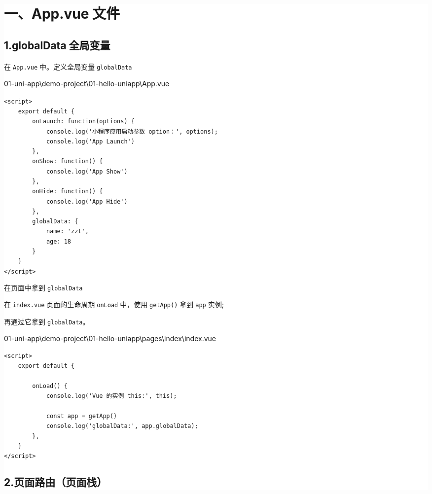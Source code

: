 # 一、App.vue 文件

## 1.globalData 全局变量

在 `App.vue` 中。定义全局变量 `globalData`

01-uni-app\demo-project\01-hello-uniapp\App.vue

```vue
<script>
	export default {
		onLaunch: function(options) {
			console.log('小程序应用启动参数 option：', options);
			console.log('App Launch')
		},
		onShow: function() {
			console.log('App Show')
		},
		onHide: function() {
			console.log('App Hide')
		},
		globalData: {
			name: 'zzt',
			age: 18
		}
	}
</script>
```

在页面中拿到 `globalData`

在 `index.vue` 页面的生命周期 `onLoad` 中，使用 `getApp()` 拿到 `app` 实例;

再通过它拿到 `globalData`。

01-uni-app\demo-project\01-hello-uniapp\pages\index\index.vue

```vue
<script>
	export default {

		onLoad() {
			console.log('Vue 的实例 this:', this);

			const app = getApp()
			console.log('globalData:', app.globalData);
		},
	}
</script>
```

## 2.页面路由（页面栈）
